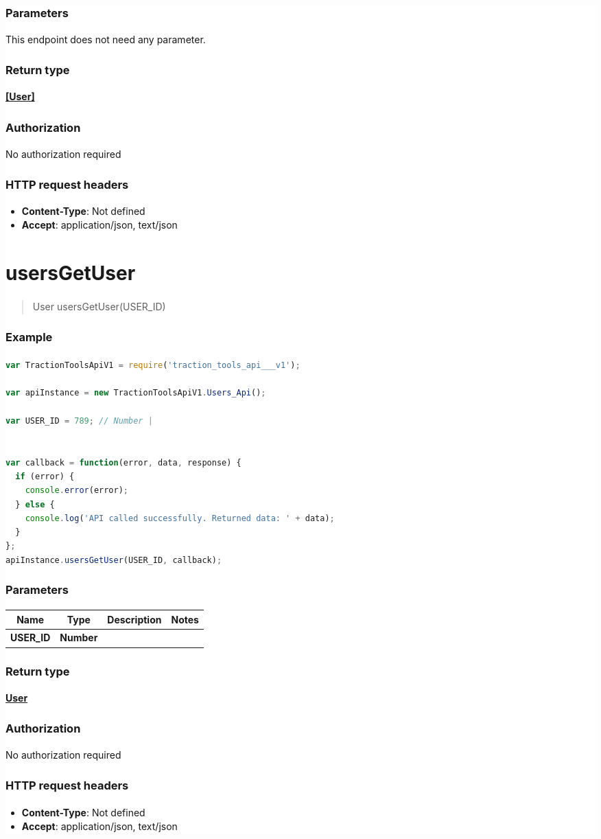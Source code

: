 ### Parameters
This endpoint does not need any parameter.

### Return type

[**[User]**](User.md)

### Authorization

No authorization required

### HTTP request headers

 - **Content-Type**: Not defined
 - **Accept**: application/json, text/json

<a name="usersGetUser"></a>
# **usersGetUser**
> User usersGetUser(USER_ID)



### Example
```javascript
var TractionToolsApiV1 = require('traction_tools_api___v1');

var apiInstance = new TractionToolsApiV1.Users_Api();

var USER_ID = 789; // Number | 


var callback = function(error, data, response) {
  if (error) {
    console.error(error);
  } else {
    console.log('API called successfully. Returned data: ' + data);
  }
};
apiInstance.usersGetUser(USER_ID, callback);
```

### Parameters

Name | Type | Description  | Notes
------------- | ------------- | ------------- | -------------
 **USER_ID** | **Number**|  | 

### Return type

[**User**](User.md)

### Authorization

No authorization required

### HTTP request headers

 - **Content-Type**: Not defined
 - **Accept**: application/json, text/json

